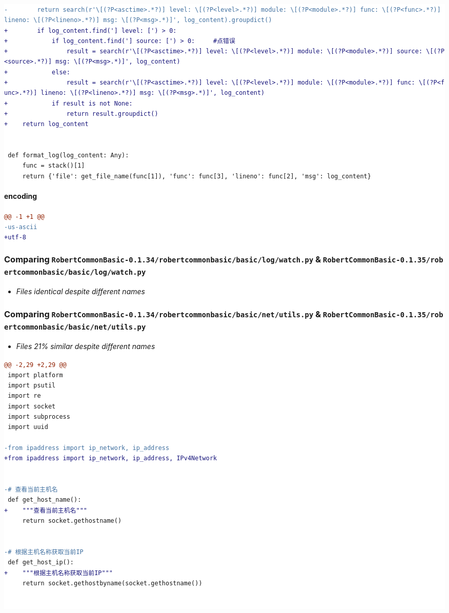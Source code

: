 ```diff
-        return search(r'\[(?P<asctime>.*?)] level: \[(?P<level>.*?)] module: \[(?P<module>.*?)] func: \[(?P<func>.*?)] lineno: \[(?P<lineno>.*?)] msg: \[(?P<msg>.*)]', log_content).groupdict()
+        if log_content.find('] level: [') > 0:
+            if log_content.find('] source: [') > 0:     #点错误
+                result = search(r'\[(?P<asctime>.*?)] level: \[(?P<level>.*?)] module: \[(?P<module>.*?)] source: \[(?P<source>.*?)] msg: \[(?P<msg>.*)]', log_content)
+            else:
+                result = search(r'\[(?P<asctime>.*?)] level: \[(?P<level>.*?)] module: \[(?P<module>.*?)] func: \[(?P<func>.*?)] lineno: \[(?P<lineno>.*?)] msg: \[(?P<msg>.*)]', log_content)
+            if result is not None:
+                return result.groupdict()
+    return log_content
 
 
 def format_log(log_content: Any):
     func = stack()[1]
     return {'file': get_file_name(func[1]), 'func': func[3], 'lineno': func[2], 'msg': log_content}
```

#### encoding

```diff
@@ -1 +1 @@
-us-ascii
+utf-8
```

### Comparing `RobertCommonBasic-0.1.34/robertcommonbasic/basic/log/watch.py` & `RobertCommonBasic-0.1.35/robertcommonbasic/basic/log/watch.py`

 * *Files identical despite different names*

### Comparing `RobertCommonBasic-0.1.34/robertcommonbasic/basic/net/utils.py` & `RobertCommonBasic-0.1.35/robertcommonbasic/basic/net/utils.py`

 * *Files 21% similar despite different names*

```diff
@@ -2,29 +2,29 @@
 import platform
 import psutil
 import re
 import socket
 import subprocess
 import uuid
 
-from ipaddress import ip_network, ip_address
+from ipaddress import ip_network, ip_address, IPv4Network
 
 
-# 查看当前主机名
 def get_host_name():
+    """查看当前主机名"""
     return socket.gethostname()
 
 
-# 根据主机名称获取当前IP
 def get_host_ip():
+    """根据主机名称获取当前IP"""
     return socket.gethostbyname(socket.gethostname())
 
 
```